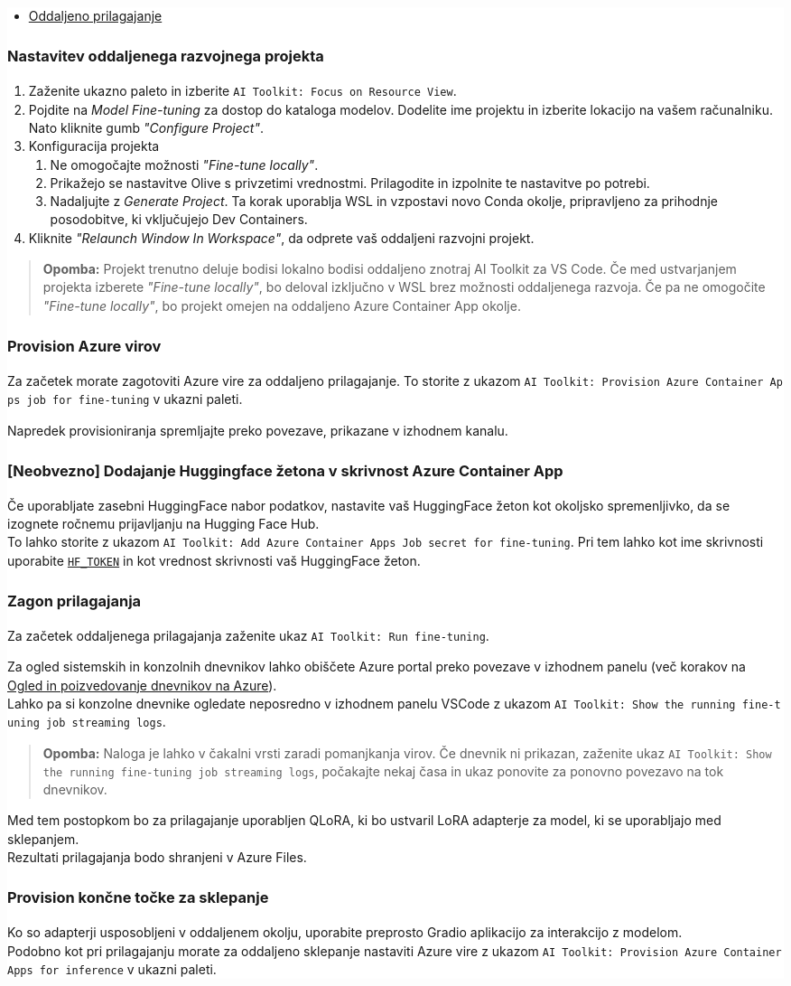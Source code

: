 - [Oddaljeno prilagajanje](https://github.com/microsoft/vscode-ai-toolkit/blob/main/archive/remote-finetuning.md)

### Nastavitev oddaljenega razvojnega projekta
1. Zaženite ukazno paleto in izberite `AI Toolkit: Focus on Resource View`.  
2. Pojdite na *Model Fine-tuning* za dostop do kataloga modelov. Dodelite ime projektu in izberite lokacijo na vašem računalniku. Nato kliknite gumb *"Configure Project"*.  
3. Konfiguracija projekta  
    1. Ne omogočajte možnosti *"Fine-tune locally"*.  
    2. Prikažejo se nastavitve Olive s privzetimi vrednostmi. Prilagodite in izpolnite te nastavitve po potrebi.  
    3. Nadaljujte z *Generate Project*. Ta korak uporablja WSL in vzpostavi novo Conda okolje, pripravljeno za prihodnje posodobitve, ki vključujejo Dev Containers.  
4. Kliknite *"Relaunch Window In Workspace"*, da odprete vaš oddaljeni razvojni projekt.

> **Opomba:** Projekt trenutno deluje bodisi lokalno bodisi oddaljeno znotraj AI Toolkit za VS Code. Če med ustvarjanjem projekta izberete *"Fine-tune locally"*, bo deloval izključno v WSL brez možnosti oddaljenega razvoja. Če pa ne omogočite *"Fine-tune locally"*, bo projekt omejen na oddaljeno Azure Container App okolje.

### Provision Azure virov
Za začetek morate zagotoviti Azure vire za oddaljeno prilagajanje. To storite z ukazom `AI Toolkit: Provision Azure Container Apps job for fine-tuning` v ukazni paleti.

Napredek provisioniranja spremljajte preko povezave, prikazane v izhodnem kanalu.

### [Neobvezno] Dodajanje Huggingface žetona v skrivnost Azure Container App
Če uporabljate zasebni HuggingFace nabor podatkov, nastavite vaš HuggingFace žeton kot okoljsko spremenljivko, da se izognete ročnemu prijavljanju na Hugging Face Hub.  
To lahko storite z ukazom `AI Toolkit: Add Azure Container Apps Job secret for fine-tuning`. Pri tem lahko kot ime skrivnosti uporabite [`HF_TOKEN`](https://huggingface.co/docs/huggingface_hub/package_reference/environment_variables#hftoken) in kot vrednost skrivnosti vaš HuggingFace žeton.

### Zagon prilagajanja
Za začetek oddaljenega prilagajanja zaženite ukaz `AI Toolkit: Run fine-tuning`.

Za ogled sistemskih in konzolnih dnevnikov lahko obiščete Azure portal preko povezave v izhodnem panelu (več korakov na [Ogled in poizvedovanje dnevnikov na Azure](https://aka.ms/ai-toolkit/remote-provision#view-and-query-logs-on-azure)).  
Lahko pa si konzolne dnevnike ogledate neposredno v izhodnem panelu VSCode z ukazom `AI Toolkit: Show the running fine-tuning job streaming logs`.  
> **Opomba:** Naloga je lahko v čakalni vrsti zaradi pomanjkanja virov. Če dnevnik ni prikazan, zaženite ukaz `AI Toolkit: Show the running fine-tuning job streaming logs`, počakajte nekaj časa in ukaz ponovite za ponovno povezavo na tok dnevnikov.

Med tem postopkom bo za prilagajanje uporabljen QLoRA, ki bo ustvaril LoRA adapterje za model, ki se uporabljajo med sklepanjem.  
Rezultati prilagajanja bodo shranjeni v Azure Files.

### Provision končne točke za sklepanje
Ko so adapterji usposobljeni v oddaljenem okolju, uporabite preprosto Gradio aplikacijo za interakcijo z modelom.  
Podobno kot pri prilagajanju morate za oddaljeno sklepanje nastaviti Azure vire z ukazom `AI Toolkit: Provision Azure Container Apps for inference` v ukazni paleti.
